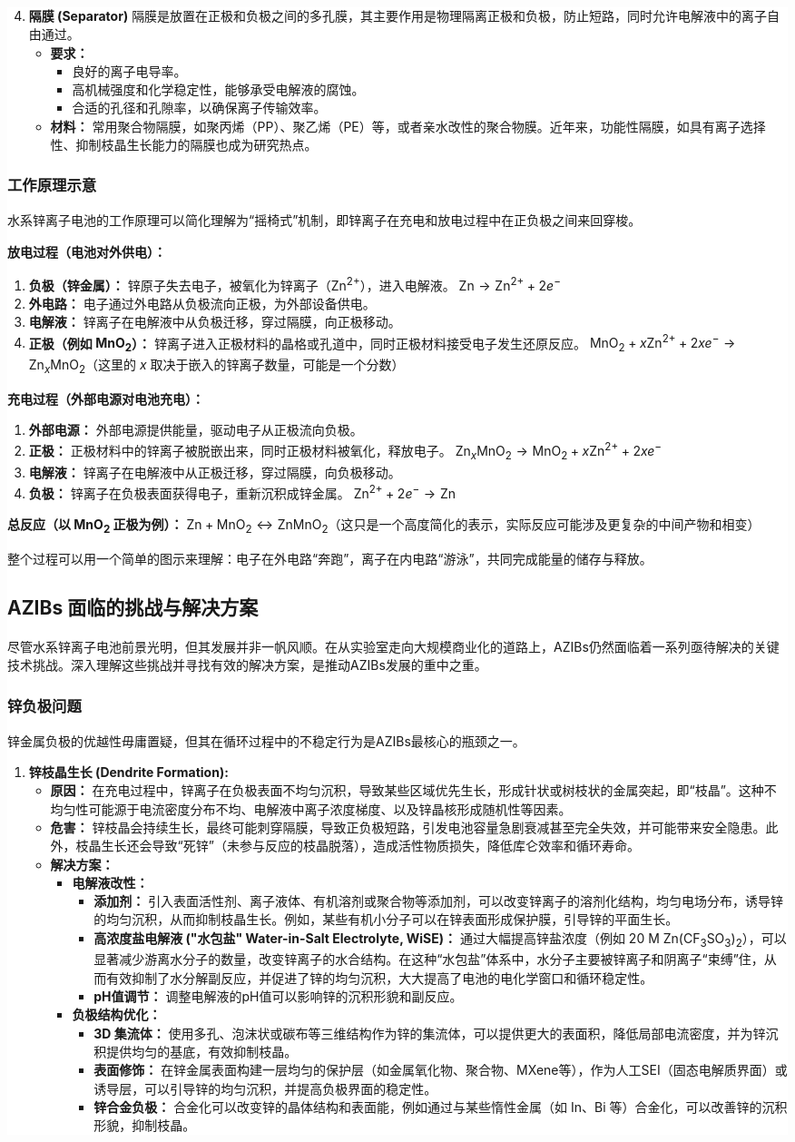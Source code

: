4.  **隔膜 (Separator)**
    隔膜是放置在正极和负极之间的多孔膜，其主要作用是物理隔离正极和负极，防止短路，同时允许电解液中的离子自由通过。
    *   **要求：**
        *   良好的离子电导率。
        *   高机械强度和化学稳定性，能够承受电解液的腐蚀。
        *   合适的孔径和孔隙率，以确保离子传输效率。
    *   **材料：** 常用聚合物隔膜，如聚丙烯（PP）、聚乙烯（PE）等，或者亲水改性的聚合物膜。近年来，功能性隔膜，如具有离子选择性、抑制枝晶生长能力的隔膜也成为研究热点。

### 工作原理示意

水系锌离子电池的工作原理可以简化理解为“摇椅式”机制，即锌离子在充电和放电过程中在正负极之间来回穿梭。

**放电过程（电池对外供电）：**
1.  **负极（锌金属）：** 锌原子失去电子，被氧化为锌离子（$\text{Zn}^{2+}$），进入电解液。
    $\text{Zn} \rightarrow \text{Zn}^{2+} + 2e^-$
2.  **外电路：** 电子通过外电路从负极流向正极，为外部设备供电。
3.  **电解液：** 锌离子在电解液中从负极迁移，穿过隔膜，向正极移动。
4.  **正极（例如 $\text{MnO}_2$）：** 锌离子进入正极材料的晶格或孔道中，同时正极材料接受电子发生还原反应。
    $\text{MnO}_2 + x\text{Zn}^{2+} + 2x e^- \rightarrow \text{Zn}_x\text{MnO}_2$（这里的 $x$ 取决于嵌入的锌离子数量，可能是一个分数）

**充电过程（外部电源对电池充电）：**
1.  **外部电源：** 外部电源提供能量，驱动电子从正极流向负极。
2.  **正极：** 正极材料中的锌离子被脱嵌出来，同时正极材料被氧化，释放电子。
    $\text{Zn}_x\text{MnO}_2 \rightarrow \text{MnO}_2 + x\text{Zn}^{2+} + 2x e^-$
3.  **电解液：** 锌离子在电解液中从正极迁移，穿过隔膜，向负极移动。
4.  **负极：** 锌离子在负极表面获得电子，重新沉积成锌金属。
    $\text{Zn}^{2+} + 2e^- \rightarrow \text{Zn}$

**总反应（以 $\text{MnO}_2$ 正极为例）：**
$\text{Zn} + \text{MnO}_2 \leftrightarrow \text{ZnMnO}_2$（这只是一个高度简化的表示，实际反应可能涉及更复杂的中间产物和相变）

整个过程可以用一个简单的图示来理解：电子在外电路“奔跑”，离子在内电路“游泳”，共同完成能量的储存与释放。

## AZIBs 面临的挑战与解决方案

尽管水系锌离子电池前景光明，但其发展并非一帆风顺。在从实验室走向大规模商业化的道路上，AZIBs仍然面临着一系列亟待解决的关键技术挑战。深入理解这些挑战并寻找有效的解决方案，是推动AZIBs发展的重中之重。

### 锌负极问题

锌金属负极的优越性毋庸置疑，但其在循环过程中的不稳定行为是AZIBs最核心的瓶颈之一。

1.  **锌枝晶生长 (Dendrite Formation):**
    *   **原因：** 在充电过程中，锌离子在负极表面不均匀沉积，导致某些区域优先生长，形成针状或树枝状的金属突起，即“枝晶”。这种不均匀性可能源于电流密度分布不均、电解液中离子浓度梯度、以及锌晶核形成随机性等因素。
    *   **危害：** 锌枝晶会持续生长，最终可能刺穿隔膜，导致正负极短路，引发电池容量急剧衰减甚至完全失效，并可能带来安全隐患。此外，枝晶生长还会导致“死锌”（未参与反应的枝晶脱落），造成活性物质损失，降低库仑效率和循环寿命。
    *   **解决方案：**
        *   **电解液改性：**
            *   **添加剂：** 引入表面活性剂、离子液体、有机溶剂或聚合物等添加剂，可以改变锌离子的溶剂化结构，均匀电场分布，诱导锌的均匀沉积，从而抑制枝晶生长。例如，某些有机小分子可以在锌表面形成保护膜，引导锌的平面生长。
            *   **高浓度盐电解液 ("水包盐" Water-in-Salt Electrolyte, WiSE)：** 通过大幅提高锌盐浓度（例如 $20 \text{ M}$ $\text{Zn(CF}_3\text{SO}_3)_2$），可以显著减少游离水分子的数量，改变锌离子的水合结构。在这种“水包盐”体系中，水分子主要被锌离子和阴离子“束缚”住，从而有效抑制了水分解副反应，并促进了锌的均匀沉积，大大提高了电池的电化学窗口和循环稳定性。
            *   **pH值调节：** 调整电解液的pH值可以影响锌的沉积形貌和副反应。
        *   **负极结构优化：**
            *   **3D 集流体：** 使用多孔、泡沫状或碳布等三维结构作为锌的集流体，可以提供更大的表面积，降低局部电流密度，并为锌沉积提供均匀的基底，有效抑制枝晶。
            *   **表面修饰：** 在锌金属表面构建一层均匀的保护层（如金属氧化物、聚合物、MXene等），作为人工SEI（固态电解质界面）或诱导层，可以引导锌的均匀沉积，并提高负极界面的稳定性。
            *   **锌合金负极：** 合金化可以改变锌的晶体结构和表面能，例如通过与某些惰性金属（如 $\text{In}$、$\text{Bi}$ 等）合金化，可以改善锌的沉积形貌，抑制枝晶。
